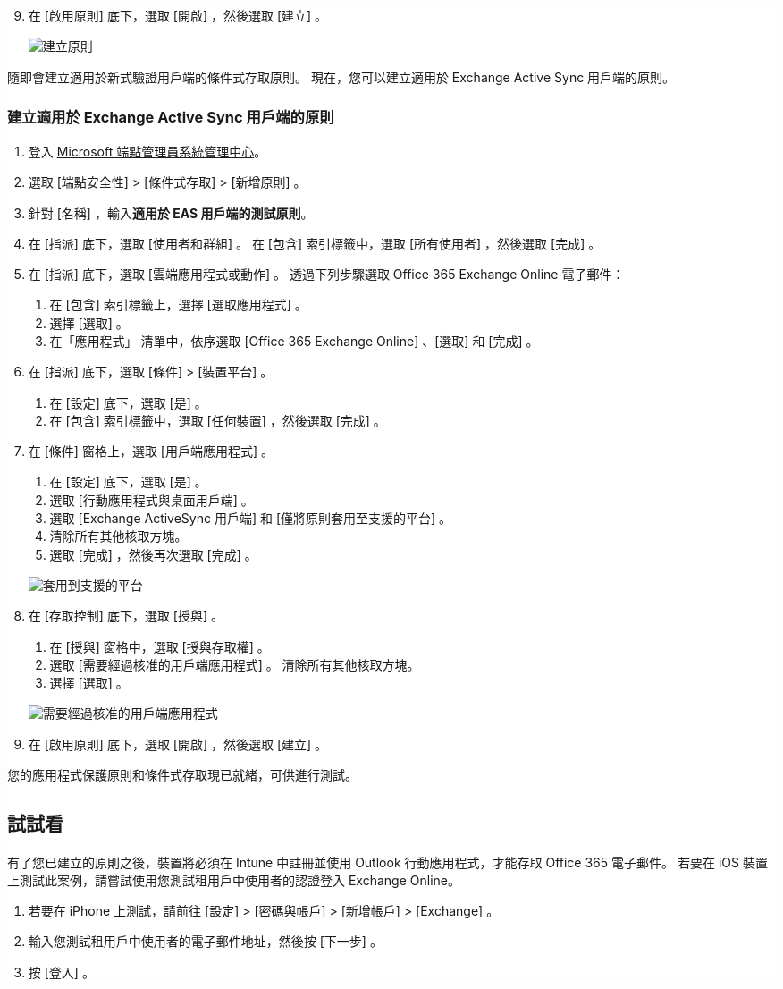 9. 在 [啟用原則]  底下，選取 [開啟]  ，然後選取 [建立]  。

   ![建立原則](./media/tutorial-protect-email-on-unmanaged-devices/enable-policy.png)  

隨即會建立適用於新式驗證用戶端的條件式存取原則。 現在，您可以建立適用於 Exchange Active Sync 用戶端的原則。

### <a name="create-a-policy-for-exchange-active-sync-clients"></a>建立適用於 Exchange Active Sync 用戶端的原則

1. 登入 [Microsoft 端點管理員系統管理中心](https://go.microsoft.com/fwlink/?linkid=2109431)。

2. 選取 [端點安全性]   > [條件式存取]   > [新增原則]  。

3. 針對 [名稱]  ，輸入**適用於 EAS 用戶端的測試原則**。

4. 在 [指派]  底下，選取 [使用者和群組]  。 在 [包含]  索引標籤中，選取 [所有使用者]  ，然後選取 [完成]  。

5. 在 [指派]  底下，選取 [雲端應用程式或動作]  。 透過下列步驟選取 Office 365 Exchange Online 電子郵件：

   1. 在 [包含]  索引標籤上，選擇 [選取應用程式]  。
   2. 選擇 [選取]  。
   3. 在「應用程式」  清單中，依序選取 [Office 365 Exchange Online]  、[選取]  和 [完成]  。
  
6. 在 [指派]  底下，選取 [條件]   > [裝置平台]  。

   1. 在 [設定]  底下，選取 [是]  。
   2. 在 [包含]  索引標籤中，選取 [任何裝置]  ，然後選取 [完成]  。

7. 在 [條件]  窗格上，選取 [用戶端應用程式]  。

   1. 在 [設定]  底下，選取 [是]  。
   2. 選取 [行動應用程式與桌面用戶端]  。
   3. 選取 [Exchange ActiveSync 用戶端]  和 [僅將原則套用至支援的平台]  。  
   4. 清除所有其他核取方塊。  
   5. 選取 [完成]  ，然後再次選取 [完成]  。  

   ![套用到支援的平台](./media/tutorial-protect-email-on-unmanaged-devices/eas-client-apps.png)  

8. 在 [存取控制]  底下，選取 [授與]  。

   1. 在 [授與]  窗格中，選取 [授與存取權]  。
   2. 選取 [需要經過核准的用戶端應用程式]  。 清除所有其他核取方塊。
   3. 選擇 [選取]  。

   ![需要經過核准的用戶端應用程式](./media/tutorial-protect-email-on-unmanaged-devices/eas-grant-access.png)

9. 在 [啟用原則]  底下，選取 [開啟]  ，然後選取 [建立]  。

您的應用程式保護原則和條件式存取現已就緒，可供進行測試。

## <a name="try-it-out"></a>試試看

有了您已建立的原則之後，裝置將必須在 Intune 中註冊並使用 Outlook 行動應用程式，才能存取 Office 365 電子郵件。 若要在 iOS 裝置上測試此案例，請嘗試使用您測試租用戶中使用者的認證登入 Exchange Online。

1. 若要在 iPhone 上測試，請前往 [設定]   > [密碼與帳戶]   > [新增帳戶]   > [Exchange]  。

2. 輸入您測試租用戶中使用者的電子郵件地址，然後按 [下一步]  。  
3. 按 [登入]  。
